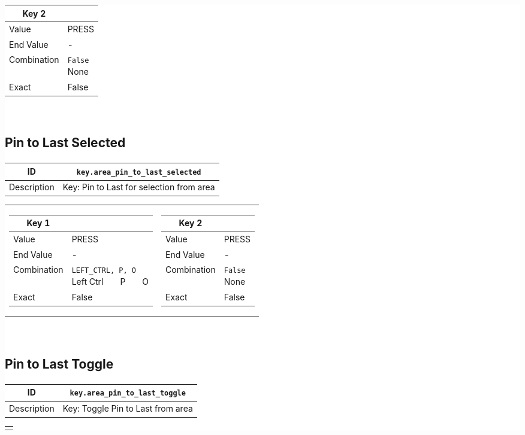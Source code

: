 </td><td>

| Key 2 | |
|--|--|
| Value         | PRESS |
| End Value     | - |
| Combination   | `False`<br/>None |
| Exact         | False |

</td></tr> </table>
<br/>



## Pin to Last Selected
| ID | `key.area_pin_to_last_selected` |
|--|--|
| Description | Key: Pin to Last for selection from area |
<table>
<tr><td>

| Key 1 | |
|--|--|
| Value         | PRESS |
| End Value     | - |
| Combination   | `LEFT_CTRL, P, O`<br/>Left Ctrl  P  O |
| Exact         | False |

</td><td>

| Key 2 | |
|--|--|
| Value         | PRESS |
| End Value     | - |
| Combination   | `False`<br/>None |
| Exact         | False |

</td></tr> </table>
<br/>



## Pin to Last Toggle
| ID | `key.area_pin_to_last_toggle` |
|--|--|
| Description | Key: Toggle Pin to Last from area |
<table>
<tr><td>
